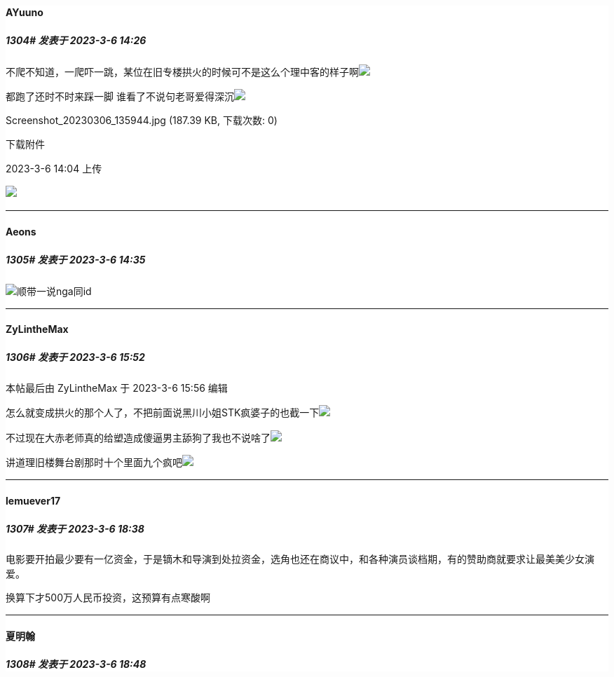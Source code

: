 ####  AYuuno  
##### 1304#       发表于 2023-3-6 14:26

不爬不知道，一爬吓一跳，某位在旧专楼拱火的时候可不是这么个理中客的样子啊<img src="https://static.saraba1st.com/image/smiley/face2017/067.png" referrerpolicy="no-referrer">

都跑了还时不时来踩一脚 谁看了不说句老哥爱得深沉<img src="https://static.saraba1st.com/image/smiley/face2017/068.png" referrerpolicy="no-referrer">

Screenshot_20230306_135944.jpg
(187.39 KB, 下载次数: 0)

下载附件

2023-3-6 14:04 上传

<img src="https://img.saraba1st.com/forum/202303/06/140407gzylx1xp1lqzymye.jpg" referrerpolicy="no-referrer">


*****

####  Aeons  
##### 1305#       发表于 2023-3-6 14:35

<img src="https://static.saraba1st.com/image/smiley/face2017/067.png" referrerpolicy="no-referrer">顺带一说nga同id


*****

####  ZyLintheMax  
##### 1306#       发表于 2023-3-6 15:52

 本帖最后由 ZyLintheMax 于 2023-3-6 15:56 编辑 

怎么就变成拱火的那个人了，不把前面说黑川小姐STK疯婆子的也截一下<img src="https://static.saraba1st.com/image/smiley/face2017/067.png" referrerpolicy="no-referrer">

不过现在大赤老师真的给塑造成傻逼男主舔狗了我也不说啥了<img src="https://static.saraba1st.com/image/smiley/face2017/136.png" referrerpolicy="no-referrer">

讲道理旧楼舞台剧那时十个里面九个疯吧<img src="https://static.saraba1st.com/image/smiley/face2017/067.png" referrerpolicy="no-referrer"> 


*****

####  lemuever17  
##### 1307#       发表于 2023-3-6 18:38

电影要开拍最少要有一亿资金，于是镝木和导演到处拉资金，选角也还在商议中，和各种演员谈档期，有的赞助商就要求让最美美少女演爱。

换算下才500万人民币投资，这预算有点寒酸啊


*****

####  夏明翰  
##### 1308#       发表于 2023-3-6 18:48
